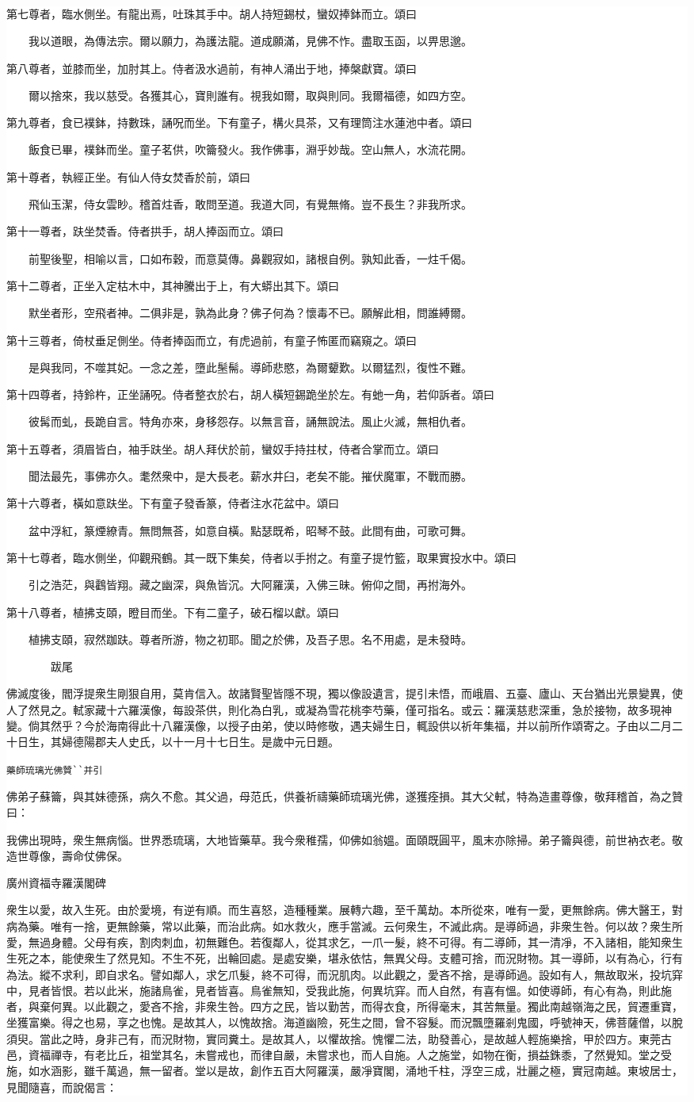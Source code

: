 第七尊者，臨水側坐。有龍出焉，吐珠其手中。胡人持短錫杖，蠻奴捧鉢而立。頌曰

　　我以道眼，為傳法宗。爾以願力，為護法龍。道成願滿，見佛不怍。盡取玉函，以畀思邈。

第八尊者，並膝而坐，加肘其上。侍者汲水過前，有神人涌出于地，捧槃獻寶。頌曰

　　爾以捨來，我以慈受。各獲其心，寶則誰有。視我如爾，取與則同。我爾福德，如四方空。

第九尊者，食已襆鉢，持數珠，誦呪而坐。下有童子，構火具茶，又有理筒注水蓮池中者。頌曰

　　飯食已畢，襆鉢而坐。童子茗供，吹籥發火。我作佛事，淵乎妙哉。空山無人，水流花開。

第十尊者，執經正坐。有仙人侍女焚香於前，頌曰

　　飛仙玉潔，侍女雲眇。稽首炷香，敢問至道。我道大同，有覺無脩。豈不長生？非我所求。

第十一尊者，趺坐焚香。侍者拱手，胡人捧函而立。頌曰

　　前聖後聖，相喻以言，口如布穀，而意莫傳。鼻觀寂如，諸根自例。孰知此香，一炷千偈。

第十二尊者，正坐入定枯木中，其神騰出于上，有大蟒出其下。頌曰

　　默坐者形，空飛者神。二俱非是，孰為此身？佛子何為？懷毒不已。願解此相，問誰縛爾。

第十三尊者，倚杖垂足側坐。侍者捧函而立，有虎過前，有童子怖匿而竊窺之。頌曰

　　是與我同，不噬其妃。一念之差，墮此髬髵。導師悲愍，為爾顰歎。以爾猛烈，復性不難。

第十四尊者，持鈴杵，正坐誦呪。侍者整衣於右，胡人橫短錫跪坐於左。有虵一角，若仰訴者。頌曰

　　彼髯而虬，長跪自言。特角亦來，身移怨存。以無言音，誦無說法。風止火滅，無相仇者。

第十五尊者，須眉皆白，袖手趺坐。胡人拜伏於前，蠻奴手持拄杖，侍者合掌而立。頌曰

　　聞法最先，事佛亦久。耄然衆中，是大長老。薪水井臼，老矣不能。摧伏魔軍，不戰而勝。

第十六尊者，橫如意趺坐。下有童子發香篆，侍者注水花盆中。頌曰

　　盆中浮紅，篆煙繚青。無問無荅，如意自橫。點瑟既希，昭琴不鼓。此間有曲，可歌可舞。

第十七尊者，臨水側坐，仰觀飛鶴。其一既下集矣，侍者以手拊之。有童子提竹籃，取果實投水中。頌曰

　　引之浩茫，與鸖皆翔。藏之幽深，與魚皆沉。大阿羅漢，入佛三昧。俯仰之間，再拊海外。

第十八尊者，植拂支頤，瞪目而坐。下有二童子，破石榴以獻。頌曰

　　植拂支頤，寂然跏趺。尊者所游，物之初耶。聞之於佛，及吾子思。名不用處，是未發時。

　　　　跋尾

佛滅度後，閻浮提衆生剛狠自用，莫肯信入。故諸賢聖皆隱不現，獨以像設遺言，提引未悟，而峨眉、五臺、廬山、天台猶出光景變異，使人了然見之。軾家藏十六羅漢像，每設茶供，則化為白乳，或凝為雪花桃李芍藥，僅可指名。或云：羅漢慈悲深重，急於接物，故多現神變。倘其然乎？今於海南得此十八羅漢像，以授子由弟，使以時修敬，遇夫婦生日，輒設供以祈年集福，并以前所作頌寄之。子由以二月二十日生，其婦德陽郡夫人史氏，以十一月十七日生。是歲中元日題。

`藥師琉璃光佛贊``并引`

佛弟子蘇籥，與其妹德孫，病久不愈。其父過，母范氏，供養祈禱藥師琉璃光佛，遂獲痊損。其大父軾，特為造畫尊像，敬拜稽首，為之贊曰：

我佛出現時，衆生無病惱。世界悉琉璃，大地皆藥草。我今衆稚孺，仰佛如翁媼。面頤既圓平，風末亦除掃。弟子籥與德，前世衲衣老。敬造世尊像，壽命仗佛保。

廣州資福寺羅漢閣碑

衆生以愛，故入生死。由於愛境，有逆有順。而生喜怒，造種種業。展轉六趣，至千萬劫。本所從來，唯有一愛，更無餘病。佛大醫王，對病為藥。唯有一捨，更無餘藥，常以此藥，而治此病。如水救火，應手當滅。云何衆生，不滅此病。是導師過，非衆生咎。何以故？衆生所愛，無過身體。父母有疾，割肉刺血，初無難色。若復鄰人，從其求乞，一爪一髮，終不可得。有二導師，其一清凈，不入諸相，能知衆生生死之本，能使衆生了然見知。不生不死，出輪回處。是處安樂，堪永依怙，無異父母。支體可捨，而況財物。其一導師，以有為心，行有為法。縱不求利，即自求名。譬如鄰人，求乞爪髮，終不可得，而況肌肉。以此觀之，愛吝不捨，是導師過。設如有人，無故取米，投坑穽中，見者皆恨。若以此米，施諸鳥雀，見者皆喜。鳥雀無知，受我此施，何異坑穽。而人自然，有喜有慍。如使導師，有心有為，則此施者，與棄何異。以此觀之，愛吝不捨，非衆生咎。四方之民，皆以勤苦，而得衣食，所得毫末，其苦無量。獨此南越嶺海之民，貿遷重寶，坐獲富樂。得之也易，享之也愧。是故其人，以愧故捨。海道幽險，死生之間，曾不容髮。而況飄墮羅剎鬼國，呼號神天，佛菩薩僧，以脫須臾。當此之時，身非己有，而況財物，實同糞土。是故其人，以懼故捨。愧懼二法，助發善心，是故越人輕施樂捨，甲於四方。東莞古邑，資福禪寺，有老比丘，祖堂其名，未嘗戒也，而律自嚴，未嘗求也，而人自施。人之施堂，如物在衡，損益銖黍，了然覺知。堂之受施，如水涵影，雖千萬過，無一留者。堂以是故，創作五百大阿羅漢，嚴凈寶閣，涌地千柱，浮空三成，壯麗之極，實冠南越。東坡居士，見聞隨喜，而說偈言：
